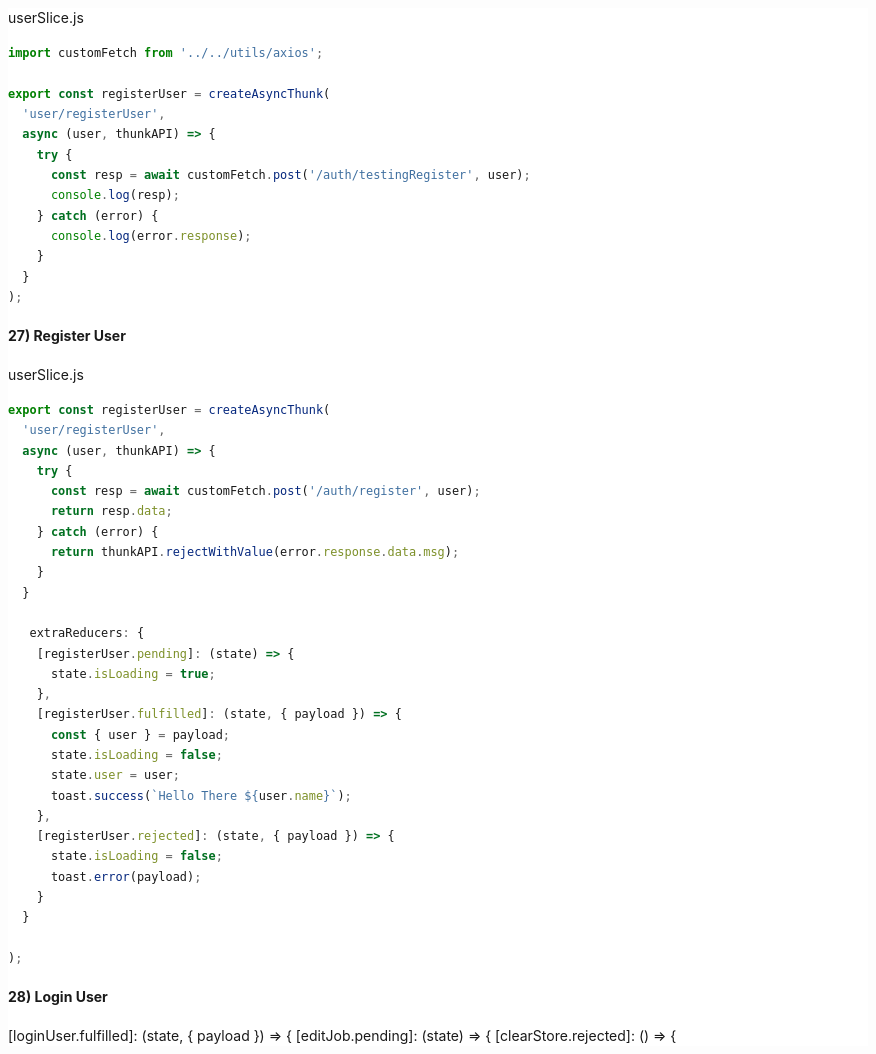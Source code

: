 userSlice.js

```js
import customFetch from '../../utils/axios';

export const registerUser = createAsyncThunk(
  'user/registerUser',
  async (user, thunkAPI) => {
    try {
      const resp = await customFetch.post('/auth/testingRegister', user);
      console.log(resp);
    } catch (error) {
      console.log(error.response);
    }
  }
);
```

#### 27) Register User

userSlice.js

```js
export const registerUser = createAsyncThunk(
  'user/registerUser',
  async (user, thunkAPI) => {
    try {
      const resp = await customFetch.post('/auth/register', user);
      return resp.data;
    } catch (error) {
      return thunkAPI.rejectWithValue(error.response.data.msg);
    }
  }

   extraReducers: {
    [registerUser.pending]: (state) => {
      state.isLoading = true;
    },
    [registerUser.fulfilled]: (state, { payload }) => {
      const { user } = payload;
      state.isLoading = false;
      state.user = user;
      toast.success(`Hello There ${user.name}`);
    },
    [registerUser.rejected]: (state, { payload }) => {
      state.isLoading = false;
      toast.error(payload);
    }
  }

);
```

#### 28) Login User


[loginUser.fulfilled]: (state, { payload }) => {
  [editJob.pending]: (state) => {
  [clearStore.rejected]: () => {
